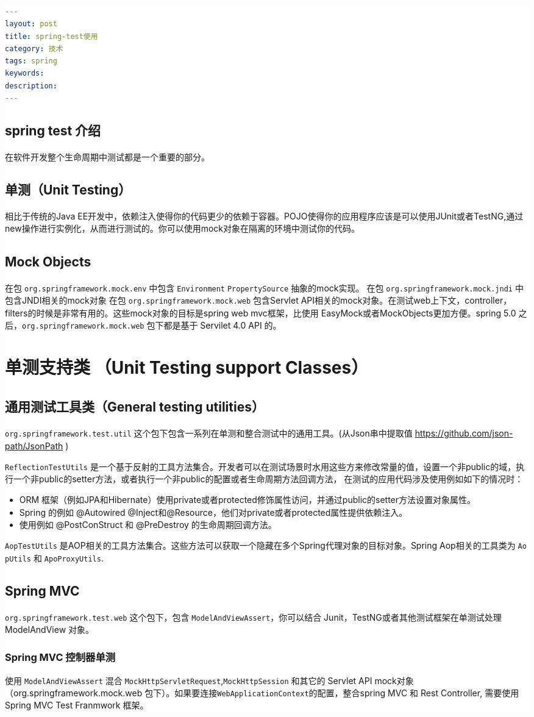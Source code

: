 ```yaml
---
layout: post
title: spring-test使用
category: 技术
tags: spring
keywords:
description:
---
```


## spring test 介绍
在软件开发整个生命周期中测试都是一个重要的部分。

## 单测（Unit Testing）
相比于传统的Java EE开发中，依赖注入使得你的代码更少的依赖于容器。POJO使得你的应用程序应该是可以使用JUnit或者TestNG,通过new操作进行实例化，从而进行测试的。你可以使用mock对象在隔离的环境中测试你的代码。

## Mock Objects
在包 `org.springframework.mock.env` 中包含 `Environment` `PropertySource` 抽象的mock实现。
在包 `org.springframework.mock.jndi` 中包含JNDI相关的mock对象
在包 `org.springframework.mock.web` 包含Servlet API相关的mock对象。在测试web上下文，controller，filters的时候是非常有用的。这些mock对象的目标是spring web mvc框架，比使用 EasyMock或者MockObjects更加方便。spring 5.0 之后，`org.springframework.mock.web` 包下都是基于 Servilet 4.0 API 的。

# 单测支持类 （Unit Testing support Classes）

## 通用测试工具类（General testing utilities）
`org.springframework.test.util` 这个包下包含一系列在单测和整合测试中的通用工具。(从Json串中提取值 https://github.com/json-path/JsonPath )

`ReflectionTestUtils` 是一个基于反射的工具方法集合。开发者可以在测试场景时水用这些方来修改常量的值，设置一个非public的域，执行一个非public的setter方法，或者执行一个非public的配置或者生命周期方法回调方法，
在测试的应用代码涉及使用例如如下的情况时：

* ORM 框架（例如JPA和Hibernate）使用private或者protected修饰属性访问，并通过public的setter方法设置对象属性。
* Spring 的例如 @Autowired @Inject和@Resource，他们对private或者protected属性提供依赖注入。
* 使用例如 @PostConStruct 和 @PreDestroy 的生命周期回调方法。

`AopTestUtils` 是AOP相关的工具方法集合。这些方法可以获取一个隐藏在多个Spring代理对象的目标对象。Spring Aop相关的工具类为 `AopUtils` 和 `ApoProxyUtils`.

## Spring MVC

`org.springframework.test.web` 这个包下，包含 `ModelAndViewAssert`，你可以结合 Junit，TestNG或者其他测试框架在单测试处理 ModelAndView 对象。

### Spring MVC 控制器单测
使用 `ModelAndViewAssert` 混合 `MockHttpServletRequest`,`MockHttpSession` 和其它的 Servlet API mock对象（org.springframework.mock.web 包下）。如果要连接`WebApplicationContext`的配置，整合spring MVC 和 Rest Controller, 需要使用 Spring MVC Test Franmwork 框架。
